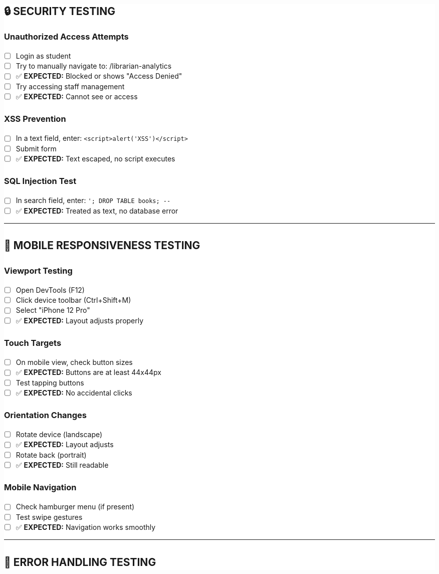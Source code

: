 
## 🔒 SECURITY TESTING

### Unauthorized Access Attempts
- [ ] Login as student
- [ ] Try to manually navigate to: /librarian-analytics
- [ ] ✅ **EXPECTED:** Blocked or shows "Access Denied"
- [ ] Try accessing staff management
- [ ] ✅ **EXPECTED:** Cannot see or access

### XSS Prevention
- [ ] In a text field, enter: `<script>alert('XSS')</script>`
- [ ] Submit form
- [ ] ✅ **EXPECTED:** Text escaped, no script executes

### SQL Injection Test
- [ ] In search field, enter: `'; DROP TABLE books; --`
- [ ] ✅ **EXPECTED:** Treated as text, no database error

---

## 📱 MOBILE RESPONSIVENESS TESTING

### Viewport Testing
- [ ] Open DevTools (F12)
- [ ] Click device toolbar (Ctrl+Shift+M)
- [ ] Select "iPhone 12 Pro"
- [ ] ✅ **EXPECTED:** Layout adjusts properly

### Touch Targets
- [ ] On mobile view, check button sizes
- [ ] ✅ **EXPECTED:** Buttons are at least 44x44px
- [ ] Test tapping buttons
- [ ] ✅ **EXPECTED:** No accidental clicks

### Orientation Changes
- [ ] Rotate device (landscape)
- [ ] ✅ **EXPECTED:** Layout adjusts
- [ ] Rotate back (portrait)
- [ ] ✅ **EXPECTED:** Still readable

### Mobile Navigation
- [ ] Check hamburger menu (if present)
- [ ] Test swipe gestures
- [ ] ✅ **EXPECTED:** Navigation works smoothly

---

## 🔧 ERROR HANDLING TESTING
